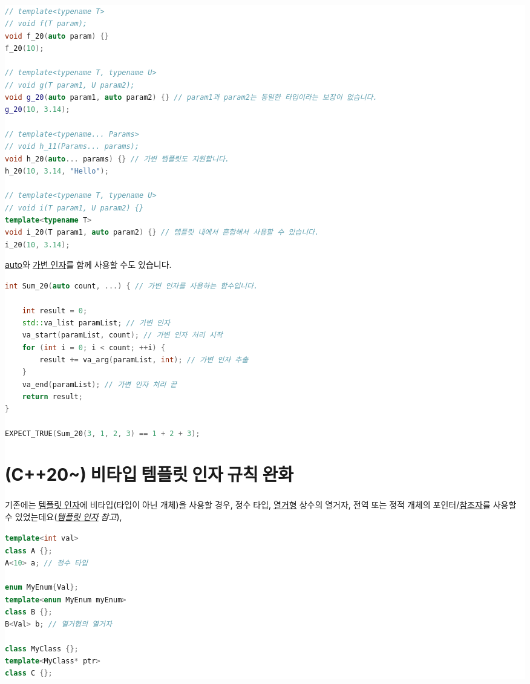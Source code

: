 ```cpp
// template<typename T> 
// void f(T param);
void f_20(auto param) {} 
f_20(10);

// template<typename T, typename U>
// void g(T param1, U param2);
void g_20(auto param1, auto param2) {} // param1과 param2는 동일한 타입이라는 보장이 없습니다.
g_20(10, 3.14);

// template<typename... Params>
// void h_11(Params... params);
void h_20(auto... params) {} // 가변 템플릿도 지원합니다.
h_20(10, 3.14, "Hello");

// template<typename T, typename U>
// void i(T param1, U param2) {}
template<typename T>
void i_20(T param1, auto param2) {} // 템플릿 내에서 혼합해서 사용할 수 있습니다.
i_20(10, 3.14);
```

[auto](??)와 [가변 인자](??)를 함께 사용할 수도 있습니다.

```cpp
int Sum_20(auto count, ...) { // 가변 인자를 사용하는 함수입니다.

    int result = 0;
    std::va_list paramList; // 가변 인자
    va_start(paramList, count); // 가변 인자 처리 시작
    for (int i = 0; i < count; ++i) {
        result += va_arg(paramList, int); // 가변 인자 추출
    }
    va_end(paramList); // 가변 인자 처리 끝
    return result;       
}

EXPECT_TRUE(Sum_20(3, 1, 2, 3) == 1 + 2 + 3);
```

# (C++20~) 비타입 템플릿 인자 규칙 완화

기존에는 [템플릿 인자](https://tango1202.github.io/classic-cpp-stl/classic-cpp-stl-template-parameter-argument/#%ED%85%9C%ED%94%8C%EB%A6%BF-%EC%9D%B8%EC%9E%90)에 비타입(타입이 아닌 개체)을 사용할 경우, 정수 타입, [열거형](https://tango1202.github.io/classic-cpp-guide/classic-cpp-guide-enum/) 상수의 열거자, 전역 또는 정적 개체의 포인터/[참조자](https://tango1202.github.io/classic-cpp-guide/classic-cpp-guide-pointer-reference/#%EC%95%88%EC%A0%95%EC%A0%81%EC%9D%B8-%EC%B0%B8%EC%A1%B0%EC%9E%90)를 사용할 수 있었는데요(*[템플릿 인자](https://tango1202.github.io/classic-cpp-stl/classic-cpp-stl-template-parameter-argument/#%ED%85%9C%ED%94%8C%EB%A6%BF-%EC%9D%B8%EC%9E%90) 참고*),

```cpp
template<int val>
class A {};
A<10> a; // 정수 타입

enum MyEnum{Val};
template<enum MyEnum myEnum>
class B {};
B<Val> b; // 열거형의 열거자

class MyClass {};
template<MyClass* ptr>
class C {};

```